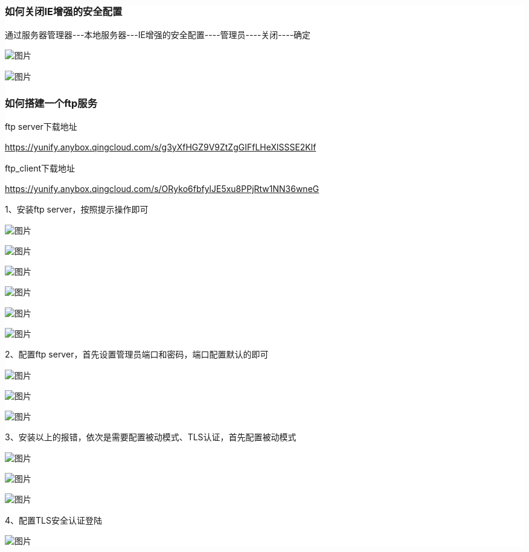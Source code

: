 ### 如何关闭IE增强的安全配置

通过服务器管理器---本地服务器---IE增强的安全配置----管理员----关闭----确定

![图片](/computing/_images/image-1568884122683.png)

![图片](/computing/_images/image-1568884124128.png)

### 如何搭建一个ftp服务

ftp server下载地址

https://yunify.anybox.qingcloud.com/s/g3yXfHGZ9V9ZtZgGIFfLHeXlSSSE2Klf

ftp_client下载地址

https://yunify.anybox.qingcloud.com/s/ORyko6fbfylJE5xu8PPjRtw1NN36wneG

 1、安装ftp server，按照提示操作即可

![图片](/computing/_images/image-1568884199091.png)

![图片](/computing/_images/image-1568884200290.png)

![图片](/computing/_images/image-1568884201864.png)

![图片](/computing/_images/image-1568884203465.png)

![图片](/computing/_images/image-1568884205008.png)

![图片](/computing/_images/image-1568884206761.png)

 2、配置ftp server，首先设置管理员端口和密码，端口配置默认的即可

![图片](/computing/_images/image-1568884208563.png)

![图片](/computing/_images/image-1568884210156.png)

![图片](/computing/_images/image-1568884211969.png)

 3、安装以上的报错，依次是需要配置被动模式、TLS认证，首先配置被动模式

![图片](/computing/_images/image-1568884215409.png)

![图片](/computing/_images/image-1568884217206.png)

![图片](/computing/_images/image-1568884218566.png)

 4、配置TLS安全认证登陆

![图片](/computing/_images/image-1568884220221.png)
